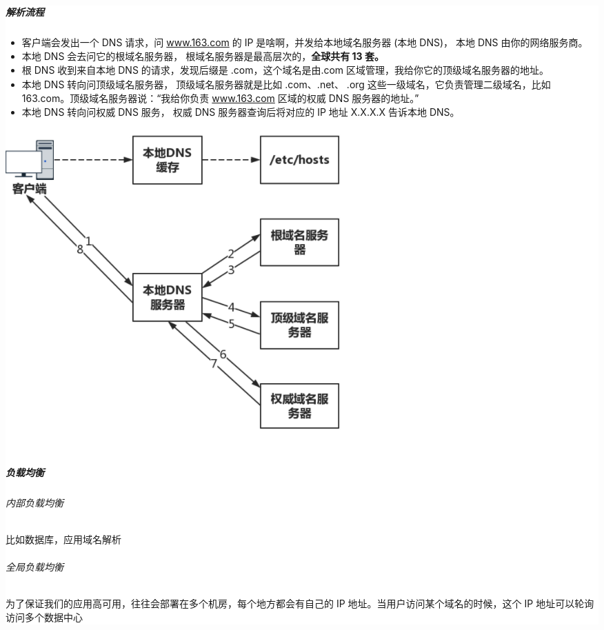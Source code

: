 

##### 解析流程

+ 客户端会发出一个 DNS 请求，问 www.163.com 的 IP 是啥啊，并发给本地域名服务器 (本地 DNS)， 本地 DNS 由你的网络服务商。
+ 本地 DNS 会去问它的根域名服务器， 根域名服务器是最高层次的，**全球共有 13 套。**
+ 根 DNS 收到来自本地 DNS 的请求，发现后缀是 .com，这个域名是由.com 区域管理，我给你它的顶级域名服务器的地址。
+ 本地 DNS 转向问顶级域名服务器， 顶级域名服务器就是比如 .com、.net、 .org 这些一级域名，它负责管理二级域名，比如 163.com。顶级域名服务器说：“我给你负责 www.163.com 区域的权威 DNS 服务器的地址。”
+ 本地 DNS 转向问权威 DNS 服务， 权威 DNS 服务器查询后将对应的 IP 地址 X.X.X.X 告诉本地 DNS。

![](./images/network-59.png)

##### 负载均衡

###### 内部负载均衡

比如数据库，应用域名解析

###### 全局负载均衡

为了保证我们的应用高可用，往往会部署在多个机房，每个地方都会有自己的 IP 地址。当用户访问某个域名的时候，这个 IP 地址可以轮询访问多个数据中心
